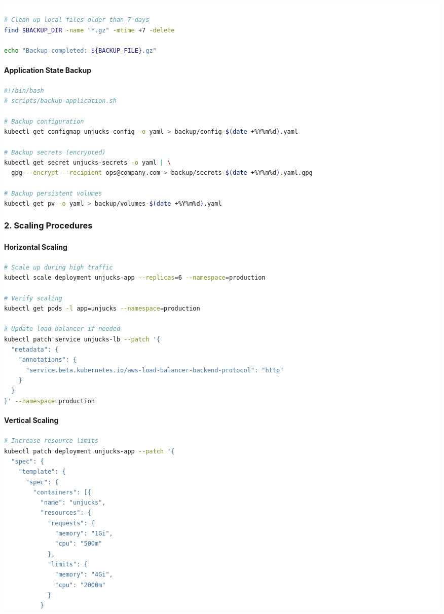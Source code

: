 ```bash

# Clean up local files older than 7 days
find $BACKUP_DIR -name "*.gz" -mtime +7 -delete

echo "Backup completed: ${BACKUP_FILE}.gz"
```

#### Application State Backup

```bash
#!/bin/bash
# scripts/backup-application.sh

# Backup configuration
kubectl get configmap unjucks-config -o yaml > backup/config-$(date +%Y%m%d).yaml

# Backup secrets (encrypted)
kubectl get secret unjucks-secrets -o yaml | \
  gpg --encrypt --recipient ops@company.com > backup/secrets-$(date +%Y%m%d).yaml.gpg

# Backup persistent volumes
kubectl get pv -o yaml > backup/volumes-$(date +%Y%m%d).yaml
```

### 2. Scaling Procedures

#### Horizontal Scaling

```bash
# Scale up during high traffic
kubectl scale deployment unjucks-app --replicas=6 --namespace=production

# Verify scaling
kubectl get pods -l app=unjucks --namespace=production

# Update load balancer if needed
kubectl patch service unjucks-lb --patch '{
  "metadata": {
    "annotations": {
      "service.beta.kubernetes.io/aws-load-balancer-backend-protocol": "http"
    }
  }
}' --namespace=production
```

#### Vertical Scaling

```bash
# Increase resource limits
kubectl patch deployment unjucks-app --patch '{
  "spec": {
    "template": {
      "spec": {
        "containers": [{
          "name": "unjucks",
          "resources": {
            "requests": {
              "memory": "1Gi",
              "cpu": "500m"
            },
            "limits": {
              "memory": "4Gi",
              "cpu": "2000m"
            }
          }
```